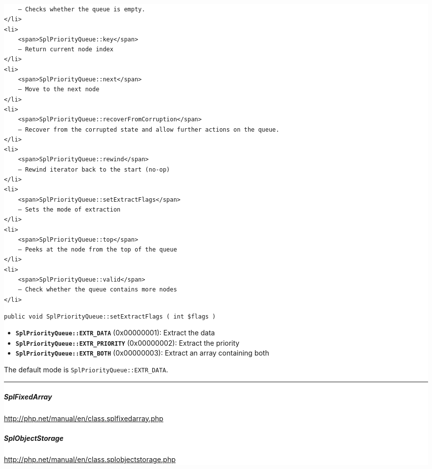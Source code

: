         — Checks whether the queue is empty.
    </li>
    <li>
        <span>SplPriorityQueue::key</span> 
        — Return current node index
    </li>
    <li>
        <span>SplPriorityQueue::next</span> 
        — Move to the next node
    </li>
    <li>
        <span>SplPriorityQueue::recoverFromCorruption</span> 
        — Recover from the corrupted state and allow further actions on the queue.
    </li>
    <li>
        <span>SplPriorityQueue::rewind</span> 
        — Rewind iterator back to the start (no-op)
    </li>
    <li>
        <span>SplPriorityQueue::setExtractFlags</span> 
        — Sets the mode of extraction
    </li>
    <li>
        <span>SplPriorityQueue::top</span> 
        — Peeks at the node from the top of the queue
    </li>
    <li>
        <span>SplPriorityQueue::valid</span> 
        — Check whether the queue contains more nodes
    </li>
</ul>
    
`public void SplPriorityQueue::setExtractFlags ( int $flags )`    

<ul class="itemizedlist">
<li class="listitem"><span class="simpara"><strong><code>SplPriorityQueue::EXTR_DATA</code></strong> (0x00000001): Extract the data</span></li>
<li class="listitem"><span class="simpara"><strong><code>SplPriorityQueue::EXTR_PRIORITY</code></strong> (0x00000002): Extract the priority</span></li>
<li class="listitem"><span class="simpara"><strong><code>SplPriorityQueue::EXTR_BOTH</code></strong> (0x00000003): Extract an array containing both</span></li>
</ul>

The default mode is `SplPriorityQueue::EXTR_DATA`.

---------------------------------------

##### SplFixedArray
http://php.net/manual/en/class.splfixedarray.php

##### SplObjectStorage
http://php.net/manual/en/class.splobjectstorage.php
